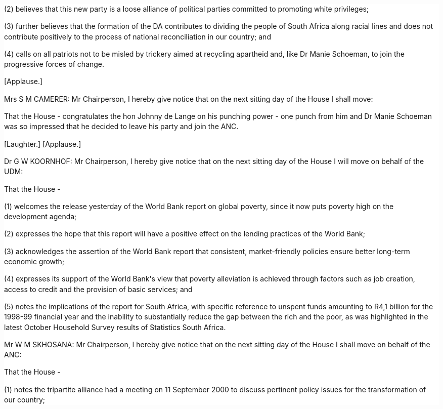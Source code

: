   (2) believes that this new party is a loose alliance of political parties
       committed to promoting white privileges;

  (3) further believes that the formation of the DA contributes to dividing
       the people of South Africa along racial lines and does not contribute
       positively to the process of national reconciliation in our country;
       and

  (4) calls on all patriots not to be misled by trickery aimed at recycling
       apartheid and, like Dr Manie Schoeman, to join the progressive forces
       of change.

[Applause.]

Mrs S M CAMERER: Mr Chairperson, I hereby give notice that on the next
sitting day of the House I shall move:


  That the House - congratulates the hon Johnny de Lange on his punching
  power - one punch from him and Dr Manie Schoeman was so impressed that he
  decided to leave his party and join the ANC.

[Laughter.] [Applause.]

Dr G W KOORNHOF: Mr Chairperson, I hereby give notice that on the next
sitting day of the House I will move on behalf of the UDM:


  That the House -


  (1) welcomes the release yesterday of the World Bank report on global
       poverty, since it now puts poverty high on the development agenda;

  (2) expresses the hope that this report will have a positive effect on
       the lending practices of the World Bank;

  (3) acknowledges the assertion of the World Bank report that consistent,
       market-friendly policies ensure better long-term economic growth;

  (4) expresses its support of the World Bank's view that poverty
       alleviation is achieved through factors such as job creation, access
       to credit and the provision of basic services; and

  (5) notes the implications of the report for South Africa, with specific
       reference to unspent funds amounting to R4,1 billion for the 1998-99
       financial year and the inability to substantially reduce the gap
       between the rich and the poor, as was highlighted in the latest
       October Household Survey results of Statistics South Africa.

Mr W M SKHOSANA: Mr Chairperson, I hereby give notice that on the next
sitting day of the House I shall move on behalf of the ANC:


  That the House -


  (1) notes the tripartite alliance had a meeting on 11 September 2000 to
       discuss pertinent policy issues for the transformation of our
       country;
